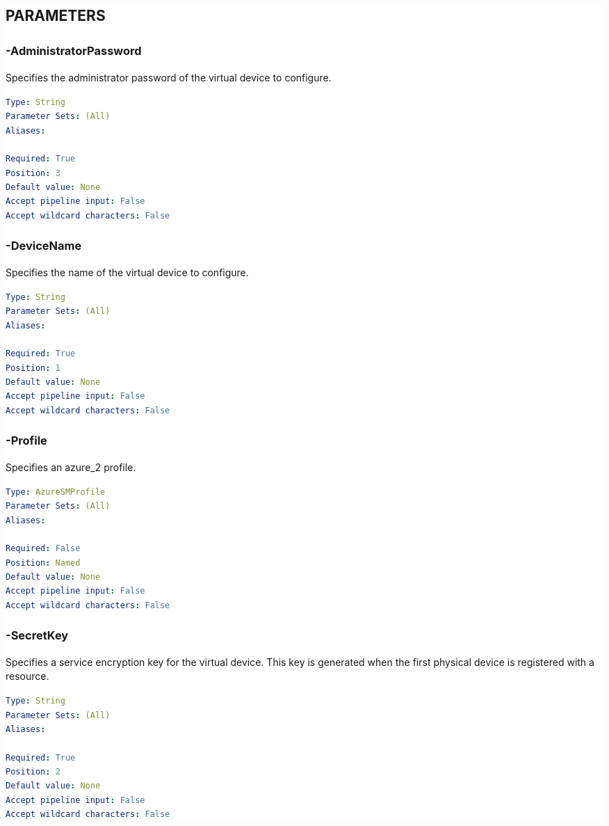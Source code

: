 ## PARAMETERS

### -AdministratorPassword
Specifies the administrator password of the virtual device to configure.

```yaml
Type: String
Parameter Sets: (All)
Aliases: 

Required: True
Position: 3
Default value: None
Accept pipeline input: False
Accept wildcard characters: False
```

### -DeviceName
Specifies the name of the virtual device to configure.

```yaml
Type: String
Parameter Sets: (All)
Aliases: 

Required: True
Position: 1
Default value: None
Accept pipeline input: False
Accept wildcard characters: False
```

### -Profile
Specifies an azure_2 profile.

```yaml
Type: AzureSMProfile
Parameter Sets: (All)
Aliases: 

Required: False
Position: Named
Default value: None
Accept pipeline input: False
Accept wildcard characters: False
```

### -SecretKey
Specifies a service encryption key for the virtual device.
This key is generated when the first physical device is registered with a resource.

```yaml
Type: String
Parameter Sets: (All)
Aliases: 

Required: True
Position: 2
Default value: None
Accept pipeline input: False
Accept wildcard characters: False
```
